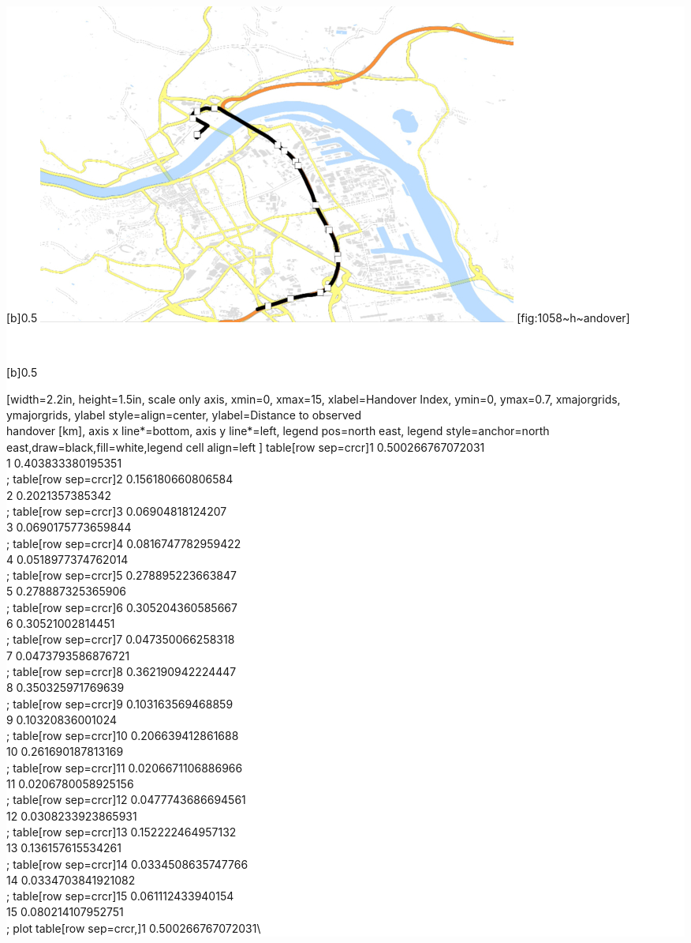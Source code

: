 [b]<span>0.5</span> ![](./images/1058_Handover.jpg "fig:")
[fig:1058~h~andover]

 

[b]<span>0.5</span>

[width=2.2in, height=1.5in, scale only axis, xmin=0, xmax=15,
xlabel=<span>Handover Index</span>, ymin=0, ymax=0.7, xmajorgrids,
ymajorgrids, ylabel style=<span>align=center</span>,
ylabel=<span>Distance to observed\
handover [km]</span>, axis x line\*=bottom, axis y line\*=left, legend
pos=north east, legend style=<span>anchor=north
east,draw=black,fill=white,legend cell align=left</span> ] table[row
sep=crcr]<span>1 0.500266767072031\
1 0.403833380195351\
</span>; table[row sep=crcr]<span>2 0.156180660806584\
2 0.2021357385342\
</span>; table[row sep=crcr]<span>3 0.06904818124207\
3 0.0690175773659844\
</span>; table[row sep=crcr]<span>4 0.0816747782959422\
4 0.0518977374762014\
</span>; table[row sep=crcr]<span>5 0.278895223663847\
5 0.278887325365906\
</span>; table[row sep=crcr]<span>6 0.305204360585667\
6 0.30521002814451\
</span>; table[row sep=crcr]<span>7 0.047350066258318\
7 0.0473793586876721\
</span>; table[row sep=crcr]<span>8 0.362190942224447\
8 0.350325971769639\
</span>; table[row sep=crcr]<span>9 0.103163569468859\
9 0.10320836001024\
</span>; table[row sep=crcr]<span>10 0.206639412861688\
10 0.261690187813169\
</span>; table[row sep=crcr]<span>11 0.0206671106886966\
11 0.0206780058925156\
</span>; table[row sep=crcr]<span>12 0.0477743686694561\
12 0.0308233923865931\
</span>; table[row sep=crcr]<span>13 0.152222464957132\
13 0.136157615534261\
</span>; table[row sep=crcr]<span>14 0.0334508635747766\
14 0.0334703841921082\
</span>; table[row sep=crcr]<span>15 0.061112433940154\
15 0.080214107952751\
</span>; plot table[row sep=crcr,]<span>1 0.500266767072031\